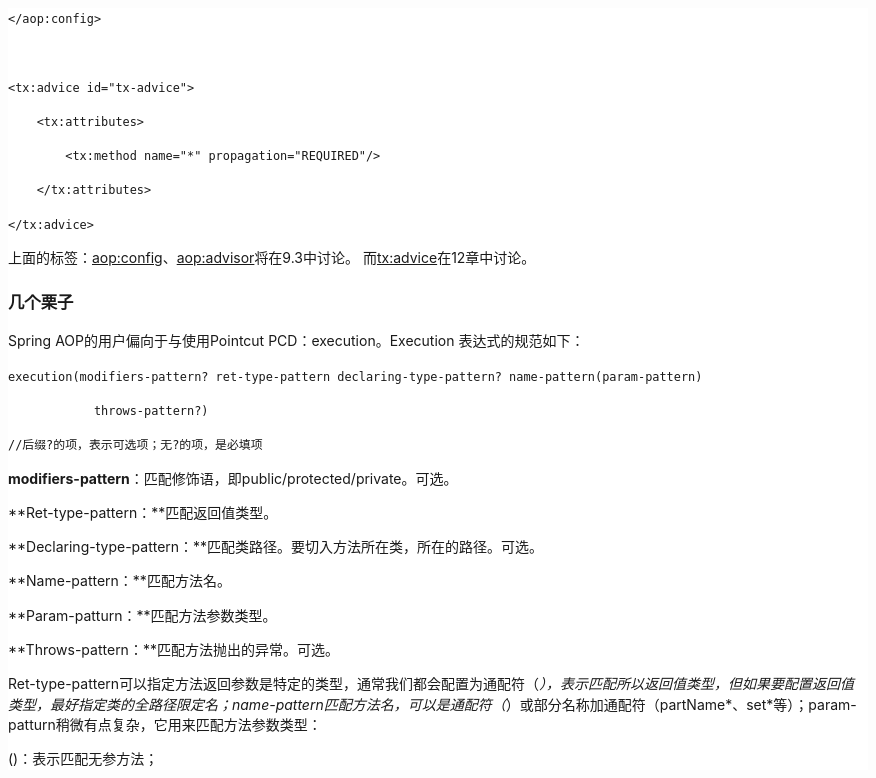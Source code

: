 ```
</aop:config>
```

```
 
```

```
<tx:advice id="tx-advice">
```

```
    <tx:attributes>
```

```
        <tx:method name="*" propagation="REQUIRED"/>
```

```
    </tx:attributes>
```

```
</tx:advice>
```

上面的标签：<aop:config>、<aop:advisor>将在9.3中讨论。  而<tx:advice>在12章中讨论。

### **几个栗子**

Spring AOP的用户偏向于与使用Pointcut PCD：execution。Execution 表达式的规范如下：

 

```
execution(modifiers-pattern? ret-type-pattern declaring-type-pattern? name-pattern(param-pattern)
```

```
            throws-pattern?)
```

```
//后缀?的项，表示可选项；无?的项，是必填项
```

**modifiers-pattern**：匹配修饰语，即public/protected/private。可选。

**Ret-type-pattern：**匹配返回值类型。

**Declaring-type-pattern：**匹配类路径。要切入方法所在类，所在的路径。可选。

**Name-pattern：**匹配方法名。

**Param-patturn：**匹配方法参数类型。

**Throws-pattern：**匹配方法抛出的异常。可选。

Ret-type-pattern可以指定方法返回参数是特定的类型，通常我们都会配置为通配符（*），表示匹配所以返回值类型，但如果要配置返回值类型，最好指定类的全路径限定名；name-pattern匹配方法名，可以是通配符（*）或部分名称加通配符（partName*、set*等）；param-patturn稍微有点复杂，它用来匹配方法参数类型：

()：表示匹配无参方法；

